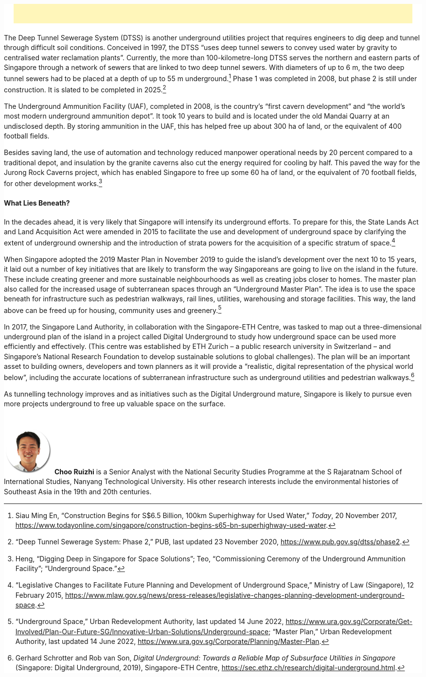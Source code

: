 <div style="background-colour: #fff6ba; padding: 20px; margin: 20px; background:#fff6ba; display:block; font-size:1rem; line-height:1.5rem;">
</div>

The Deep Tunnel Sewerage System (DTSS) is another underground utilities project that requires engineers to dig deep and tunnel through difficult soil conditions. Conceived in 1997, the DTSS “uses deep tunnel sewers to convey used water by gravity to centralised water reclamation plants”. Currently, the more than 100-kilometre-long DTSS serves the northern and eastern parts of Singapore through a network of sewers that are linked to two deep tunnel sewers. With diameters of up to 6 m, the two deep tunnel sewers had to be placed at a depth of up to 55 m underground.[^28] Phase 1 was completed in 2008, but phase 2 is still under construction. It is slated to be completed in 2025.[^29]

The Underground Ammunition Facility (UAF), completed in 2008, is the country’s “first cavern development” and “the world’s most modern underground ammunition depot”. It took 10 years to build and is located under the old Mandai Quarry at an undisclosed depth. By storing ammunition in the UAF, this has helped free up about 300 ha of land, or the equivalent of 400 football fields.

Besides saving land, the use of automation and technology reduced manpower operational needs by 20 percent compared to a traditional depot, and insulation by the granite caverns also cut the energy required for cooling by half. This paved the way for the Jurong Rock Caverns project, which has enabled Singapore to free up some 60 ha of land, or the equivalent of 70 football fields, for other development works.[^30]

#### **What Lies Beneath?**

In the decades ahead, it is very likely that Singapore will intensify its underground efforts. To prepare for this, the State Lands Act and Land Acquisition Act were amended in 2015 to facilitate the use and development of underground space by clarifying the extent of underground ownership and the introduction of strata powers for the acquisition of a specific stratum of space.[^31]

When Singapore adopted the 2019 Master Plan in November 2019 to guide the island’s development over the next 10 to 15 years, it laid out a number of key initiatives that are likely to transform the way Singaporeans are going to live on the island in the future. These include creating greener and more sustainable neighbourhoods as well as creating jobs closer to homes. The master plan also called for the increased usage of subterranean spaces through an “Underground Master Plan”. The idea is to use the space beneath for infrastructure such as pedestrian walkways, rail lines, utilities, warehousing and storage facilities. This way, the land above can be freed up for housing, community uses and greenery.[^32]

In 2017, the Singapore Land Authority, in collaboration with the Singapore-ETH Centre, was tasked to map out a three-dimensional underground plan of the island in a project called Digital Underground to study how underground space can be used more efficiently and effectively. (This centre was established by ETH Zurich – a public research university in Switzerland – and Singapore’s National Research Foundation to develop sustainable solutions to global challenges). The plan will be an important asset to building owners, developers and town planners as it will provide a “realistic, digital representation of the physical world below”, including the accurate locations of subterranean infrastructure such as underground utilities and pedestrian walkways.[^33]

As tunnelling technology improves and as initiatives such as the Digital Underground mature, Singapore is likely to pursue even more projects underground to free up valuable space on the surface. 
	
<div style="background-color: white;">
<br/>
<img src="/images/Vol%2018%20Issue%202/Authors/Choo_Ruizhi.png" style="width: 100px; height: 100px;"/>
	<b>Choo Ruizhi</b> is a Senior Analyst with the National Security Studies Programme at the S Rajaratnam School of International Studies, Nanyang Technological University.  His other research interests include the environmental histories of Southeast Asia in the 19th and 20th centuries.</div>
	

[^1]: Janice Heng, “Digging Deep in Singapore for Space Solutions,” *Straits Times*, 17 June 2015, https://www.straitstimes.com/singapore/digging-deep-in-singapore-for-space-solutions; Teo Chee Hean, “Commissioning Ceremony of the Underground Ammunition Facility,” Mandai West Camp, 7 March 2008, https://www.dsta.gov.sg/latest-news/speeches/speeches-2008/commissioning-of-the-underground-ammunition-facility; “Underground Space,” Urban Redevelopment Authority, last updated 26 May 2022, https://www.ura.gov.sg/Corporate/Get-Involved/Plan-Our-Future-SG/Innovative-Urban-Solutions/Underground-space.
[^2]: “Factsheet: Downtown Line 3 to Open on 21 October 2017,” Land Transport Authority, 31 May 2017, https://www.lta.gov.sg/content/ltagov/en/newsroom/2017/5/2/factsheet-downtown-line-3-to-open-on-21-october-2017.html.
[^3]: “[Singapore's ‘Underground’](http://eresources.nlb.gov.sg/newspapers/Digitised/Article/straitstimes19920212-1.2.31.13),” *Straits Times*, 12 February 1992, 22. (From NewspaperSG)
[^4]: “[Percival's Fort Canning Bunker Re-opened](https://eresources.nlb.gov.sg/newspapers/Digitised/Article/straitstimes19920201.2.29.1),” *Straits Times*, 1 February 1992, 16. (From NewspaperSG)
[^5]: “[Pipe Manufacture in Singapore](http://eresources.nlb.gov.sg/newspapers/Digitised/Article/singfreepressb19320102-1.2.133.25),” *Singapore Free Press and Mercantile Advertiser*, 2 January 1932, 11. (From NewspaperSG)
[^6]: “[The Water-works](http://eresources.nlb.gov.sg/newspapers/Digitised/Article/straitstimes19021031-1.2.47),” *Straits Times*, 31 October 1902, 5. (From NewspaperSG)
[^7]: “[The Sewerage Scheme](http://eresources.nlb.gov.sg/newspapers/Digitised/Article/straitstimes19130613-1.2.68),” *Straits Times*, 13 June 1913, 9. (From NewspaperSG)
[^8]: “[$8,000,000 Sewerage Scheme Progresses](https://eresources.nlb.gov.sg/newspapers/Digitised/Article/straitstimes19400502-1.2.35),” *Straits Times*, 2 May 1940, 10. (From NewspaperSG)
[^9]: “[Occasional Notes](http://eresources.nlb.gov.sg/newspapers/digitised/article/straitstimes19280131-1.2.24),” *Straits Times*, 31 January 1928, 8. (From NewspaperSG)
[^10]: Colony of Singapore, [*Colony of Singapore Annual Report for the Year 1958*](https://catalogue.nlb.gov.sg/cgi-bin/spydus.exe/ENQ/WPAC/BIBENQ?SETLVL=1&BRN=5082303) (Singapore: Government Printing Office, 1959), 222–31. (From National Library, Singapore, call no. RCLOS 959.57 SIN); Ahmad Zhaki Abdullah, “Smartphones, Floating Balls and Monitoring Sensors: How Singapore Is Going High-tech in Detecting Water Leaks,” *Channel NewsAsia*, 8 November 2020, https://www.channelnewsasia.com/singapore/high-tech-detecting-water-leaks-533736; “Protecting Our Underground Network,” SP Energy Hub, 11 July 2019, https://www.spgroup.com.sg/about-us/energy-hub/reliability/protecting-our-underground-network; Ng Keng Gene, “S'pore’s Strategies to Reduce the Likelihood of Heavy Flooding,” *Straits Times*, 23 April 2021,  https://www.straitstimes.com/singapore/environment/spores-strategies-to-reduce-the-likelihood-of-heavy-flooding.
[^11]: “[A Bird's-eye View of Raffles Place Park](http://eresources.nlb.gov.sg/newspapers/Digitised/Article/straitstimes19651104-1.2.126),” *Straits Times*, 4 November 1965, 20. (From NewspaperSG)
[^12]: “[Scotts Road Once a River](http://eresources.nlb.gov.sg/newspapers/Digitised/Article/straitstimes19851109-1.2.24.6),” *Straits Times*, 9 November 1985, 10. (From NewspaperSG)
[^13]: “[Raise Tunnel Pressure, MRT Builders Told](http://eresources.nlb.gov.sg/newspapers/Digitised/Article/straitstimes19851228-1.2.19.18),” *Straits Times*, 28 December 1985, 12. (From NewspaperSG); Singapore Mass Rapid Transit Corporation, [*Stored Value: A Decade of the MRTC*](https://catalogue.nlb.gov.sg/cgi-bin/spydus.exe/ENQ/WPAC/BIBENQ?SETLVL=1&BRN=6564115) (Singapore: Mass Rapid Transit Corporation, 1993), 37. (From National Library, Singapore, call no.  RSING 388.42095957 SIN)
[^14]: “Downtown Line,” Land Transport Authority, last updated 23 August 2021, https://www.lta.gov.sg/content/ltagov/en/getting_around/public_transport/rail_network/downtown_line.html; Leong Chan Teik, [*Getting There: The Story of the North East Line*](https://catalogue.nlb.gov.sg/cgi-bin/spydus.exe/ENQ/WPAC/BIBENQ?SETLVL=1&BRN=12138653) (Singapore: Land Transport Authority, 2003), 68–72. (From National Library, Singapore, call no. RSING 625.4095957 LEO)
[^15]: Amanda Phoon, “[10 Years Ago](http://eresources.nlb.gov.sg/newspapers/Digitised/Article/straitstimes20140422-1.2.66.4.1),” *Straits Times*, 22 April 2014, 6; “Nicoll Highway Opens After $3M in Repairs,” *Straits Times*, 5 December 2004, 10. (From NewspaperSG)
[^16]: “What Lies Beneath: Meet LTA’s Digging Machine,” Land Transport Authority, 28 January 2022, https://www.lta.gov.sg/content/ltagov/en/who_we_are/statistics_and_publications/Connect/TBMs.html.
[^17]: 17 “What Lies Beneath: Meet LTA’s Digging Machine”; Ministry of the Environment, [*Annual Report, 1981*](https://catalogue.nlb.gov.sg/cgi-bin/spydus.exe/ENQ/WPAC/BIBENQ?SETLVL=1&BRN=974687) (Singapore: Ministry of Environment, 1982), 23. (From National Library, Singapore, call no. RCLOS 354.5957008232 SMEAR); “[Going Underground](http://eresources.nlb.gov.sg/newspapers/Digitised/Article/newnation19810901-1.2.36),” *New Nation*, 1 September 1981, 8; “[Tunnel Mission](http://eresources.nlb.gov.sg/newspapers/Digitised/Article/straitstimes20150401-1.2.33.10),” *Straits Times*, 1 April 2015, 5. (From NewspaperSG)
[^18]: “[It Includes First Underground Road Tunnels in S’pore](http://eresources.nlb.gov.sg/newspapers/Digitised/Article/straitstimes19910511-1.2.34.2),” *Straits Times*, 11 May 1991, 22; “[CTE Project Completed](http://eresources.nlb.gov.sg/newspapers/Digitised/Article/straitstimes19910511.2.34.1.aspx),” *Straits Times*, 11 May 1991, 22. (From NewspaperSG)
[^19]: “[It Includes First Underground Road Tunnels in S’pore](http://eresources.nlb.gov.sg/newspapers/Digitised/Article/straitstimes19910511-1.2.34.2)”; “[CTE Tunnels Ready Before Year’s End](https://eresources.nlb.gov.sg/newspapers/Digitised/Article/biztimes19910104-1.2.61),” *Business Times*, 4 January 1991, 24. (From NewspaperSG)
[^20]: Josephine Teo, “Opening Ceremony of Marina Coastal Expressway,” Ministry of Transport, 28 December 2013, https://www.mot.gov.sg/news/speeches/Details/Speech-by-Mrs-Josephine-Teo-at-the-Opening-Ceremony-of-Marina-Coastal-Expressway-on-28-December-2013; “[PWD Engineers Go Abroad to Study Underground Roads](http://eresources.nlb.gov.sg/newspapers/Digitised/Article/biztimes19900412-1.2.12.5),” *Business Times*, 12 April 1990, 2; Fadzil Hamzal and Cel Gulapa, “[A Highway under the Sea](http://eresources.nlb.gov.sg/newspapers/Digitised/Article/newpaper20131223-1.2.3.20),” *New Paper*, 23 December 2013, 16–17. (From NewspaperSG); ”Marina Coastal Expressway Opens,” *Today*, 29 December 2013, https://www.todayonline.com/singapore/marina-coastal-expressway-opens.
[^21]: Sherlyn Seah, “Land Transport Master Plan 2040: Faster Journeys for Cyclists, Bus Passengers at Priority Corridors,” *Today*, 25 May 2019, https://www.todayonline.com/singapore/land-transport-master-plan-2040-faster-journeys-cyclists-bus-passengers-priority-corridors; “North-South Corridor,” Land Transport Authority, last updated 10 March 2022, https://www.lta.gov.sg/content/ltagov/en/upcoming_projects/road_commuter_facilities/north_south_corridor.html; Kenneth Cheng, “Tengah to Get S’pore’s First Car-free Town Centre,” *Today*, 8 September 2016, https://www.todayonline.com/singapore/tengah-get-spores-first-car-free-town-centre; Oscar Holland, “Singapore Is Building a 42,000-home Eco ‘Smart’ City,” *CNN*, 2 February 2021, https://edition.cnn.com/style/article/singapore-tengah-eco-town/index.html.
[^22]: “[Neon Lights and Ads to Lure Pedestrians Under](http://eresources.nlb.gov.sg/newspapers/Digitised/Article/newnation19810611-1.2.59),” *New Nation*, 11 June 1981, 12/13. (From NewspaperSG)
[^23]: Nancy Koh, “[Going Underground](http://eresources.nlb.gov.sg/newspapers/Digitised/Article/newnation19810611-1.2.58),” *New Nation*, 11 June 1981, 12/13. (From NewspaperSG)
[^24]: Colin Tan, “[New Downtown Plan Unveiled](http://eresources.nlb.gov.sg/newspapers/Digitised/Article/stoverseas19960824-1.2.20),” *Straits Times*, 24 August 1996, 24; “[Coming Soon: CBD With Below Ground Walkway](https://eresources.nlb.gov.sg/newspapers/digitised/article/stoverseas19971122-1.2.6.7),” *Straits Times*, 22 November 1997, 7; Teo Pau Lin, “[Underground Mall to Open](http://eresources.nlb.gov.sg/newspapers/Digitised/Article/stoverseas20000617-1.2.5.2),” *Straits Times*, 17 June 2000, 2; Tan Su Yen, “[Shopping Goes Subterranean](http://eresources.nlb.gov.sg/newspapers/Digitised/Article/biztimes20000707-1.2.59.1),” *Business Times*, 7 July 2000, 37. (From NewspaperSG)
[^25]: Karen Teng, “[Shopping Underground](https://eresources.nlb.gov.sg/newspapers/Digitised/Article/straitstimes20101129-1.2.34.2),” *Straits Times*, 29 September 2010, 6. (From NewspaperSG)
[^26]: Grace Chua, “[Services Tunnel Overcomes Obstacles](http://eresources.nlb.gov.sg/newspapers/Digitised/Page/straitstimes20120812-1.1.15),” *Straits Times*, 12 August 2012, 16. (From NewspaperSG); “Marina Bay: A Vision and the Backbone,” Urban Redevelopment Authority, 5 July 2018, https://www.ura.gov.sg/Corporate/Resources/Ideas-and-Trends/Marina-Bay-vision-backbone; “Marina Bay District Cooling System,” SP Group, accessed 14 June 2022, https://www.spgroup.com.sg/sustainable-energy-solutions/our-low-carbon-solutions/cooling-and-heating; Liyana Othman, “World’s Biggest Underground District Cooling Network Now at Marina Bay,” *Today*, 3 March 2016, https://www.todayonline.com/singapore/plant-underground-district-cooling-network-marina-bay-commissioned.
[^27]: Jose Hong, “Singapore's Deepest Tunnel System Almost Ready, Will Ensure Reliable Electricity Supply,” *Straits Times*, 19 December 2017, https://www.straitstimes.com/singapore/singapores-deepest-tunnel-system-close-to-completion-will-ensure-reliable-electricity; “Electricity Cable Tunnel Project,” SP Group, accessed 14 June 2022, https://www.spgroup.com.sg/cable-tunnel/Home.html.
[^28]: Siau Ming En, “Construction Begins for S$6.5 Billion, 100km Superhighway for Used Water,” *Today*, 20 November 2017, https://www.todayonline.com/singapore/construction-begins-s65-bn-superhighway-used-water.
[^29]: “Deep Tunnel Sewerage System: Phase 2,” PUB, last updated 23 November 2020, https://www.pub.gov.sg/dtss/phase2.
[^30]: Heng, “Digging Deep in Singapore for Space Solutions”; Teo, “Commissioning Ceremony of the Underground Ammunition Facility”; “Underground Space.”
[^31]: “Legislative Changes to Facilitate Future Planning and Development of Underground Space,” Ministry of Law (Singapore), 12 February 2015, https://www.mlaw.gov.sg/news/press-releases/legislative-changes-planning-development-underground-space.
[^32]: “Underground Space,” Urban Redevelopment Authority, last updated 14 June 2022, https://www.ura.gov.sg/Corporate/Get-Involved/Plan-Our-Future-SG/Innovative-Urban-Solutions/Underground-space; “Master Plan,” Urban Redevelopment Authority, last updated 14 June 2022, https://www.ura.gov.sg/Corporate/Planning/Master-Plan.
[^33]: Gerhard Schrotter and Rob van Son, *Digital Underground: Towards a Reliable Map of Subsurface Utilities in Singapore* (Singapore: Digital Underground, 2019), Singapore-ETH Centre, https://sec.ethz.ch/research/digital-underground.html.